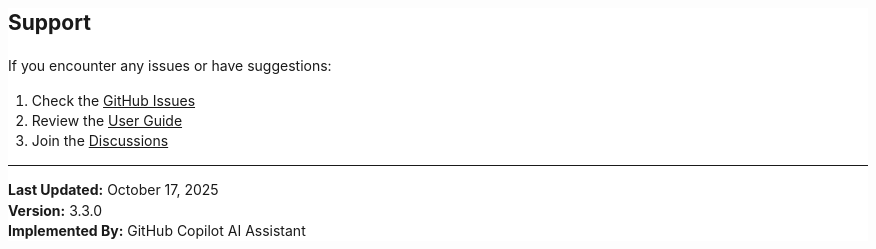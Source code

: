 
## Support

If you encounter any issues or have suggestions:

1. Check the [GitHub Issues](https://github.com/xclusive36/MarkItUp/issues)
2. Review the [User Guide](./USER_GUIDE.md)
3. Join the [Discussions](https://github.com/xclusive36/MarkItUp/discussions)

---

**Last Updated:** October 17, 2025  
**Version:** 3.3.0  
**Implemented By:** GitHub Copilot AI Assistant

